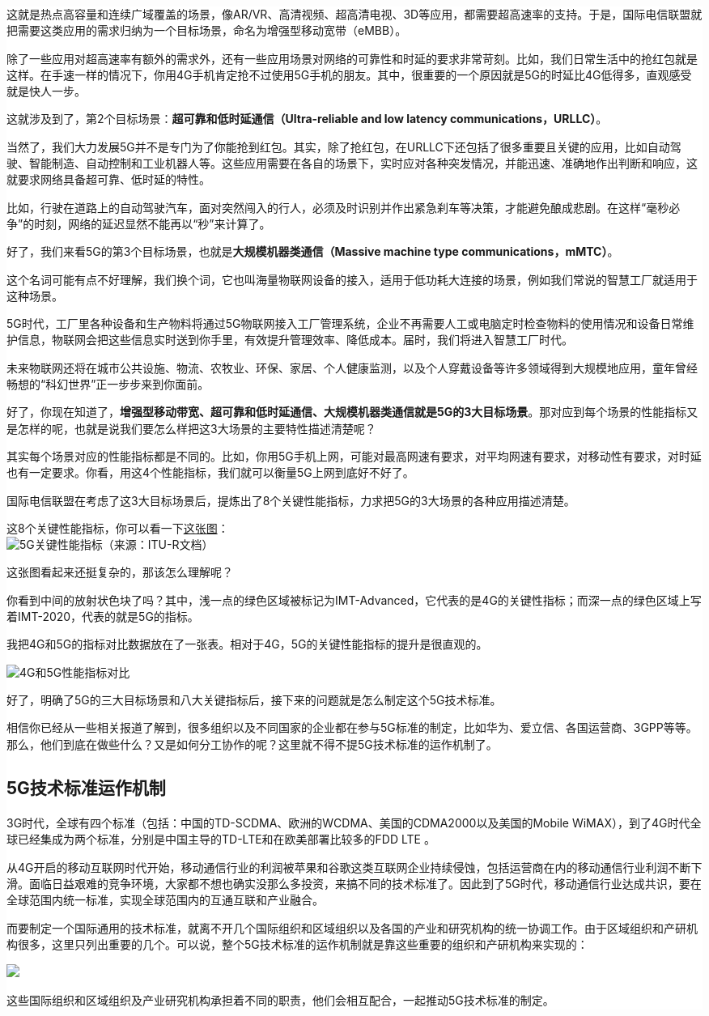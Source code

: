 这就是热点高容量和连续广域覆盖的场景，像AR/VR、高清视频、超高清电视、3D等应用，都需要超高速率的支持。于是，国际电信联盟就把需要这类应用的需求归纳为一个目标场景，命名为增强型移动宽带（eMBB）。

除了一些应用对超高速率有额外的需求外，还有一些应用场景对网络的可靠性和时延的要求非常苛刻。比如，我们日常生活中的抢红包就是这样。在手速一样的情况下，你用4G手机肯定抢不过使用5G手机的朋友。其中，很重要的一个原因就是5G的时延比4G低得多，直观感受就是快人一步。

这就涉及到了，第2个目标场景：**超可靠和低时延通信（Ultra-reliable and low latency communications，URLLC）**。

当然了，我们大力发展5G并不是专门为了你能抢到红包。其实，除了抢红包，在URLLC下还包括了很多重要且关键的应用，比如自动驾驶、智能制造、自动控制和工业机器人等。这些应用需要在各自的场景下，实时应对各种突发情况，并能迅速、准确地作出判断和响应，这就要求网络具备超可靠、低时延的特性。

比如，行驶在道路上的自动驾驶汽车，面对突然闯入的行人，必须及时识别并作出紧急刹车等决策，才能避免酿成悲剧。在这样“毫秒必争”的时刻，网络的延迟显然不能再以“秒”来计算了。

好了，我们来看5G的第3个目标场景，也就是**大规模机器类通信（Massive machine type communications，mMTC）**。

这个名词可能有点不好理解，我们换个词，它也叫海量物联网设备的接入，适用于低功耗大连接的场景，例如我们常说的智慧工厂就适用于这种场景。

5G时代，工厂里各种设备和生产物料将通过5G物联网接入工厂管理系统，企业不再需要人工或电脑定时检查物料的使用情况和设备日常维护信息，物联网会把这些信息实时送到你手里，有效提升管理效率、降低成本。届时，我们将进入智慧工厂时代。

未来物联网还将在城市公共设施、物流、农牧业、环保、家居、个人健康监测，以及个人穿戴设备等许多领域得到大规模地应用，童年曾经畅想的“科幻世界”正一步步来到你面前。

好了，你现在知道了，**增强型移动带宽、超可靠和低时延通信、大规模机器类通信就是5G的3大目标场景**。那对应到每个场景的性能指标又是怎样的呢，也就是说我们要怎么样把这3大场景的主要特性描述清楚呢？

其实每个场景对应的性能指标都是不同的。比如，你用5G手机上网，可能对最高网速有要求，对平均网速有要求，对移动性有要求，对时延也有一定要求。你看，用这4个性能指标，我们就可以衡量5G上网到底好不好了。

国际电信联盟在考虑了这3大目标场景后，提炼出了8个关键性能指标，力求把5G的3大场景的各种应用描述清楚。

这8个关键性能指标，你可以看一下[这张图](https://www.itu.int/dms_pubrec/itu-r/rec/m/R-REC-M.2083-0-201509-I!!PDF-C.pdf)：  
![](/images/说透5g/03.从技术视角看5G/resourceimage20f920eefe41feeaca693b10d749ef3548f9.jpg "5G关键性能指标（来源：ITU-R文档）")

这张图看起来还挺复杂的，那该怎么理解呢？

你看到中间的放射状色块了吗？其中，浅一点的绿色区域被标记为IMT-Advanced，它代表的是4G的关键性指标；而深一点的绿色区域上写着IMT-2020，代表的就是5G的指标。

我把4G和5G的指标对比数据放在了一张表。相对于4G，5G的关键性能指标的提升是很直观的。

![](/images/说透5g/03.从技术视角看5G/resourceimagecf36cfece8c1503f932edb5cb19079648f36.jpg "4G和5G性能指标对比")

好了，明确了5G的三大目标场景和八大关键指标后，接下来的问题就是怎么制定这个5G技术标准。

相信你已经从一些相关报道了解到，很多组织以及不同国家的企业都在参与5G标准的制定，比如华为、爱立信、各国运营商、3GPP等等。那么，他们到底在做些什么？又是如何分工协作的呢？这里就不得不提5G技术标准的运作机制了。

## 5G技术标准运作机制

3G时代，全球有四个标准（包括：中国的TD-SCDMA、欧洲的WCDMA、美国的CDMA2000以及美国的Mobile WiMAX），到了4G时代全球已经集成为两个标准，分别是中国主导的TD-LTE和在欧美部署比较多的FDD LTE 。

从4G开启的移动互联网时代开始，移动通信行业的利润被苹果和谷歌这类互联网企业持续侵蚀，包括运营商在内的移动通信行业利润不断下滑。面临日益艰难的竞争环境，大家都不想也确实没那么多投资，来搞不同的技术标准了。因此到了5G时代，移动通信行业达成共识，要在全球范围内统一标准，实现全球范围内的互通互联和产业融合。

而要制定一个国际通用的技术标准，就离不开几个国际组织和区域组织以及各国的产业和研究机构的统一协调工作。由于区域组织和产研机构很多，这里只列出重要的几个。可以说，整个5G技术标准的运作机制就是靠这些重要的组织和产研机构来实现的：

![](/images/说透5g/03.从技术视角看5G/resourceimageae5faebf27baeba64bbb257b7f9c3bf5335f.jpg)

这些国际组织和区域组织及产业研究机构承担着不同的职责，他们会相互配合，一起推动5G技术标准的制定。

